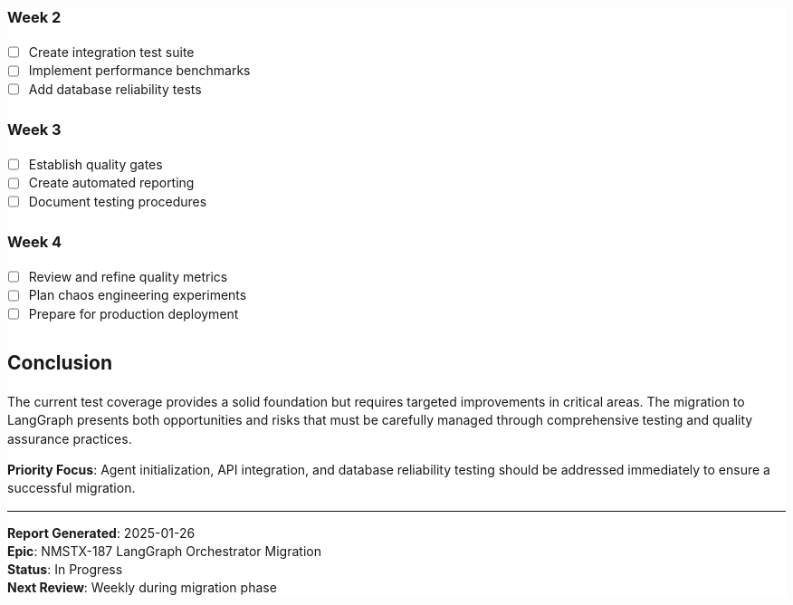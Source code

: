 ### Week 2
- [ ] Create integration test suite
- [ ] Implement performance benchmarks
- [ ] Add database reliability tests

### Week 3
- [ ] Establish quality gates
- [ ] Create automated reporting
- [ ] Document testing procedures

### Week 4
- [ ] Review and refine quality metrics
- [ ] Plan chaos engineering experiments
- [ ] Prepare for production deployment

## Conclusion

The current test coverage provides a solid foundation but requires targeted improvements in critical areas. The migration to LangGraph presents both opportunities and risks that must be carefully managed through comprehensive testing and quality assurance practices.

**Priority Focus**: Agent initialization, API integration, and database reliability testing should be addressed immediately to ensure a successful migration.

---

**Report Generated**: 2025-01-26  
**Epic**: NMSTX-187 LangGraph Orchestrator Migration  
**Status**: In Progress  
**Next Review**: Weekly during migration phase 